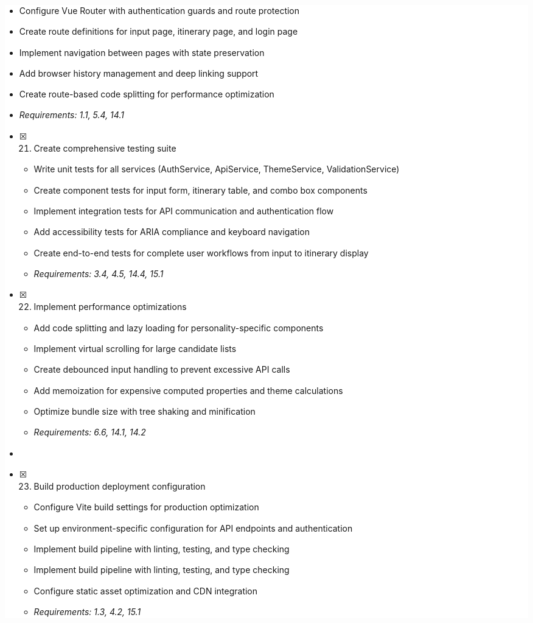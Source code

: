   - Configure Vue Router with authentication guards and route protection
  - Create route definitions for input page, itinerary page, and login page
  - Implement navigation between pages with state preservation

  - Add browser history management and deep linking support
  - Create route-based code splitting for performance optimization
  - _Requirements: 1.1, 5.4, 14.1_



- [x] 21. Create comprehensive testing suite










  - Write unit tests for all services (AuthService, ApiService, ThemeService, ValidationService)

  - Create component tests for input form, itinerary table, and combo box components
  - Implement integration tests for API communication and authentication flow
  - Add accessibility tests for ARIA compliance and keyboard navigation
  - Create end-to-end tests for complete user workflows from input to itinerary display

  - _Requirements: 3.4, 4.5, 14.4, 15.1_




- [x] 22. Implement performance optimizations








  - Add code splitting and lazy loading for personality-specific components
  - Implement virtual scrolling for large candidate lists
  - Create debounced input handling to prevent excessive API calls
  - Add memoization for expensive computed properties and theme calculations

  - Optimize bundle size with tree shaking and minification
  - _Requirements: 6.6, 14.1, 14.2_



-


- [x] 23. Build production deployment configuration






  - Configure Vite build settings for production optimization
  - Set up environment-specific configuration for API endpoints and authentication
  - Implement build pipeline with linting, testing, and type checking


  - Implement build pipeline with linting, testing, and type checking

  - Configure static asset optimization and CDN integration
  - _Requirements: 1.3, 4.2, 15.1_
